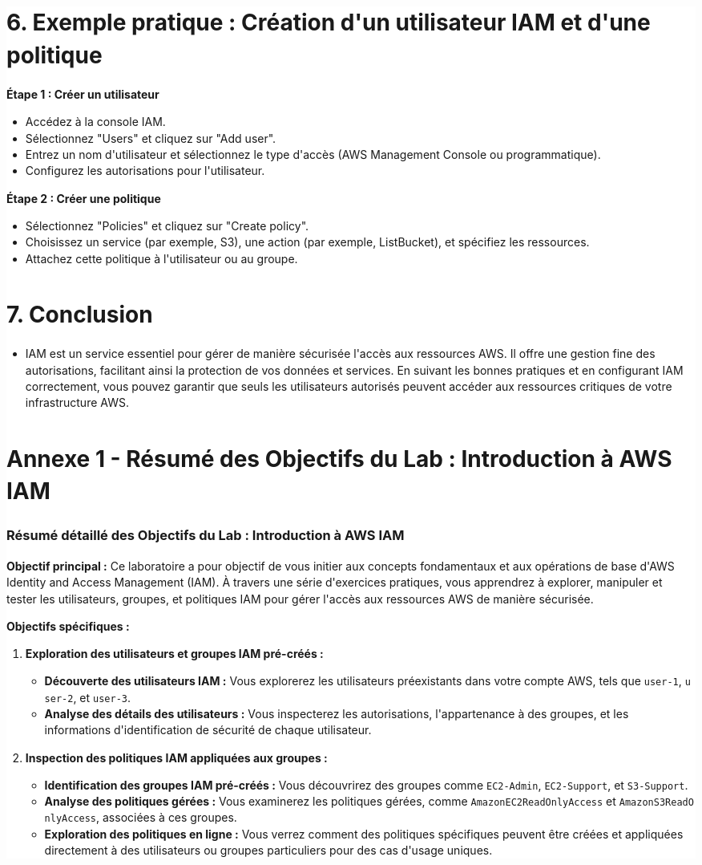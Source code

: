 # 6. **Exemple pratique : Création d'un utilisateur IAM et d'une politique**

   **Étape 1 : Créer un utilisateur**
   - Accédez à la console IAM.
   - Sélectionnez "Users" et cliquez sur "Add user".
   - Entrez un nom d'utilisateur et sélectionnez le type d'accès (AWS Management Console ou programmatique).
   - Configurez les autorisations pour l'utilisateur.

   **Étape 2 : Créer une politique**
   - Sélectionnez "Policies" et cliquez sur "Create policy".
   - Choisissez un service (par exemple, S3), une action (par exemple, ListBucket), et spécifiez les ressources.
   - Attachez cette politique à l'utilisateur ou au groupe.

# 7. **Conclusion**
   - IAM est un service essentiel pour gérer de manière sécurisée l'accès aux ressources AWS. Il offre une gestion fine des autorisations, facilitant ainsi la protection de vos données et services. En suivant les bonnes pratiques et en configurant IAM correctement, vous pouvez garantir que seuls les utilisateurs autorisés peuvent accéder aux ressources critiques de votre infrastructure AWS. 

# Annexe 1 - Résumé des Objectifs du Lab : Introduction à AWS IAM

### Résumé détaillé des Objectifs du Lab : Introduction à AWS IAM

**Objectif principal :**
Ce laboratoire a pour objectif de vous initier aux concepts fondamentaux et aux opérations de base d'AWS Identity and Access Management (IAM). À travers une série d'exercices pratiques, vous apprendrez à explorer, manipuler et tester les utilisateurs, groupes, et politiques IAM pour gérer l'accès aux ressources AWS de manière sécurisée.

**Objectifs spécifiques :**

1. **Exploration des utilisateurs et groupes IAM pré-créés :**
   - **Découverte des utilisateurs IAM :** Vous explorerez les utilisateurs préexistants dans votre compte AWS, tels que `user-1`, `user-2`, et `user-3`.
   - **Analyse des détails des utilisateurs :** Vous inspecterez les autorisations, l'appartenance à des groupes, et les informations d'identification de sécurité de chaque utilisateur.

2. **Inspection des politiques IAM appliquées aux groupes :**
   - **Identification des groupes IAM pré-créés :** Vous découvrirez des groupes comme `EC2-Admin`, `EC2-Support`, et `S3-Support`.
   - **Analyse des politiques gérées :** Vous examinerez les politiques gérées, comme `AmazonEC2ReadOnlyAccess` et `AmazonS3ReadOnlyAccess`, associées à ces groupes.
   - **Exploration des politiques en ligne :** Vous verrez comment des politiques spécifiques peuvent être créées et appliquées directement à des utilisateurs ou groupes particuliers pour des cas d'usage uniques.
